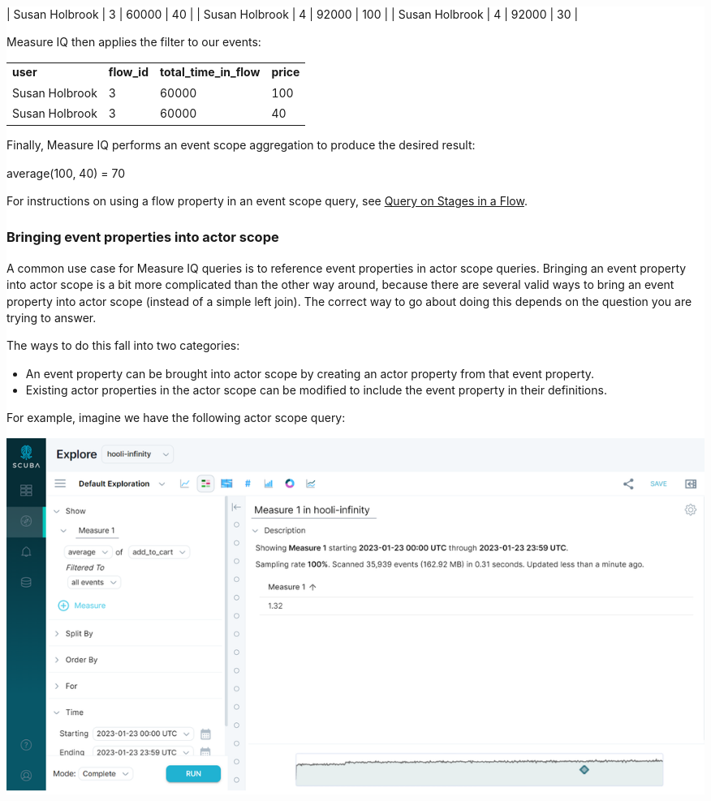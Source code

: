 | Susan Holbrook | 3   | 60000 | 40  |
| Susan Holbrook | 4   | 92000 | 100 |
| Susan Holbrook | 4   | 92000 | 30  |

Measure IQ then applies the filter to our events:

|     |     |     |     |
| --- | --- | --- | --- |
| **user** | **flow\_id** | **total\_time\_in\_flow** | **price** |
| Susan Holbrook | 3   | 60000 | 100 |
| Susan Holbrook | 3   | 60000 | 40  |

Finally, Measure IQ performs an event scope aggregation to produce the desired result:

average(100, 40) = 70

For instructions on using a flow property in an event scope query, see [Query on Stages in a Flow](../../../measure-user-guides/analyze-user-paths-with-flows/query-on-stages-in-a-flow).

### Bringing event properties into actor scope

A common use case for Measure IQ queries is to reference event properties in actor scope queries. Bringing an event property into actor scope is a bit more complicated than the other way around, because there are several valid ways to bring an event property into actor scope (instead of a simple left join). The correct way to go about doing this depends on the question you are trying to answer.

The ways to do this fall into two categories:

- An event property can be brought into actor scope by creating an actor property from that event property.
- Existing actor properties in the actor scope can be modified to include the event property in their definitions.

For example, imagine we have the following actor scope query:

![](./attachments/v5ResolveScope02.png)
